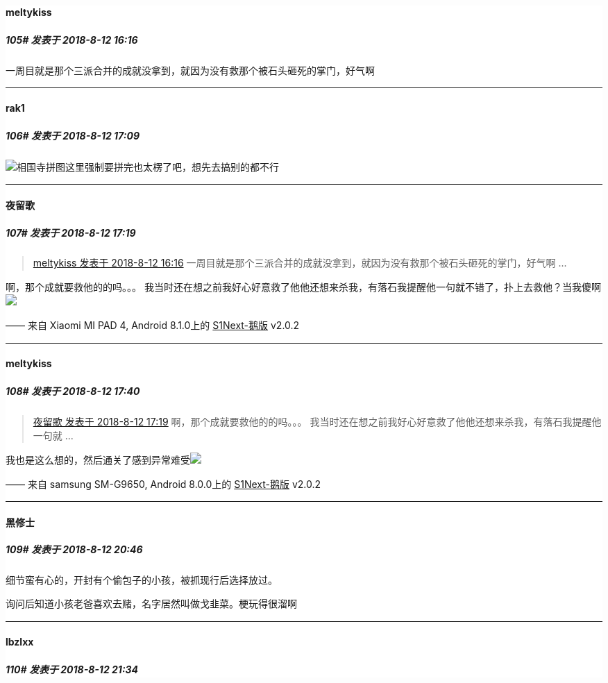 ####  meltykiss  
##### 105#       发表于 2018-8-12 16:16

一周目就是那个三派合并的成就没拿到，就因为没有救那个被石头砸死的掌门，好气啊

*****

####  rak1  
##### 106#       发表于 2018-8-12 17:09

<img src="https://static.saraba1st.com/image/smiley/face2017/001.png" referrerpolicy="no-referrer">相国寺拼图这里强制要拼完也太楞了吧，想先去搞别的都不行

*****

####  夜留歌  
##### 107#       发表于 2018-8-12 17:19

<blockquote><a href="httphttps://bbs.saraba1st.com/2b/forum.php?mod=redirect&amp;goto=findpost&amp;pid=40626023&amp;ptid=1732246" target="_blank">meltykiss 发表于 2018-8-12 16:16</a>
一周目就是那个三派合并的成就没拿到，就因为没有救那个被石头砸死的掌门，好气啊 ...</blockquote>
啊，那个成就要救他的的吗。。。
我当时还在想之前我好心好意救了他他还想来杀我，有落石我提醒他一句就不错了，扑上去救他？当我傻啊<img src="https://static.saraba1st.com/image/smiley/face2017/068.png" referrerpolicy="no-referrer">

—— 来自 Xiaomi MI PAD 4, Android 8.1.0上的 [S1Next-鹅版](https://github.com/ykrank/S1-Next/releases) v2.0.2

*****

####  meltykiss  
##### 108#       发表于 2018-8-12 17:40

<blockquote><a href="httphttps://bbs.saraba1st.com/2b/forum.php?mod=redirect&amp;goto=findpost&amp;pid=40626448&amp;ptid=1732246" target="_blank">夜留歌 发表于 2018-8-12 17:19</a>
啊，那个成就要救他的的吗。。。
我当时还在想之前我好心好意救了他他还想来杀我，有落石我提醒他一句就 ...</blockquote>
我也是这么想的，然后通关了感到异常难受<img src="https://static.saraba1st.com/image/smiley/face2017/002.png" referrerpolicy="no-referrer">

—— 来自 samsung SM-G9650, Android 8.0.0上的 [S1Next-鹅版](https://github.com/ykrank/S1-Next/releases) v2.0.2

*****

####  黑修士  
##### 109#       发表于 2018-8-12 20:46

细节蛮有心的，开封有个偷包子的小孩，被抓现行后选择放过。

询问后知道小孩老爸喜欢去赌，名字居然叫做戈韭菜。梗玩得很溜啊

*****

####  lbzlxx  
##### 110#       发表于 2018-8-12 21:34
